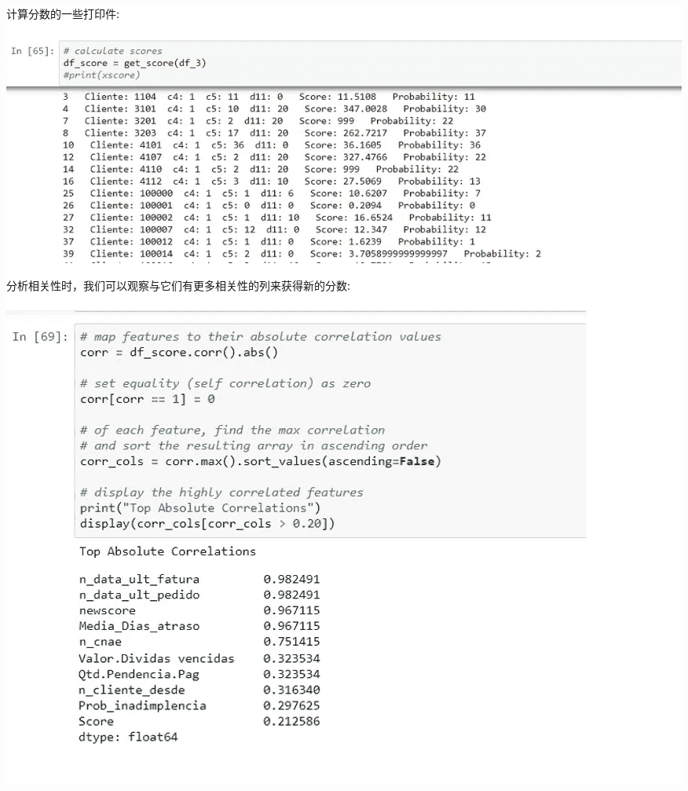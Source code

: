 计算分数的一些打印件:

![](img/8f6db4fbd326e8abd28a3490f4c36644.png)

分析相关性时，我们可以观察与它们有更多相关性的列来获得新的分数:

![](img/6b3c2cdcfa803ae9adc49c9ac848869b.png)
